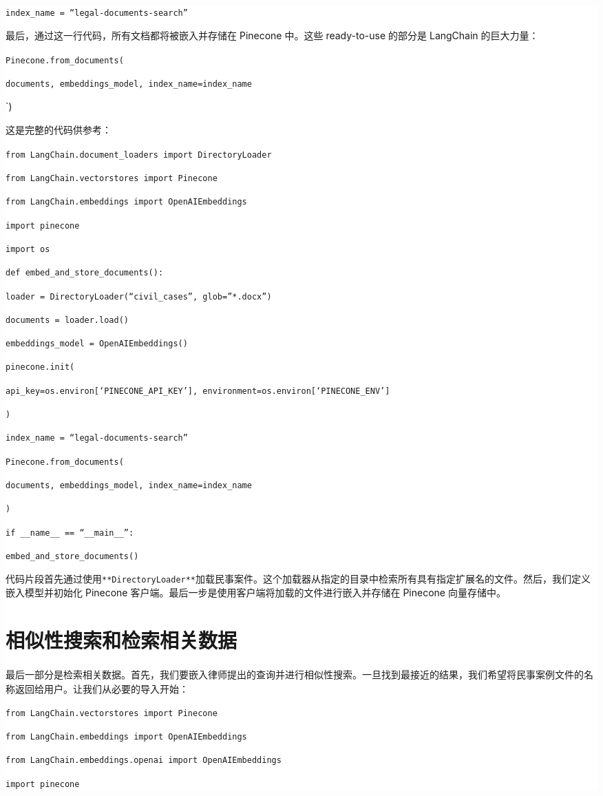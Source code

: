 `index_name = “legal-documents-search”`

最后，通过这一行代码，所有文档都将被嵌入并存储在 Pinecone 中。这些 ready-to-use 的部分是 LangChain 的巨大力量：

`Pinecone.from_documents(`

`documents, embeddings_model, index_name=index_name`

`)

这是完整的代码供参考：

`from LangChain.document_loaders import DirectoryLoader`

`from LangChain.vectorstores import Pinecone`

`from LangChain.embeddings import OpenAIEmbeddings`

`import pinecone`

`import os`

`def embed_and_store_documents():`

`loader = DirectoryLoader(“civil_cases”, glob=”*.docx”)`

`documents = loader.load()`

`embeddings_model = OpenAIEmbeddings()`

`pinecone.init(`

`api_key=os.environ[‘PINECONE_API_KEY’], environment=os.environ[‘PINECONE_ENV’]`

`)`

`index_name = “legal-documents-search”`

`Pinecone.from_documents(`

`documents, embeddings_model, index_name=index_name`

`)`

`if __name__ == “__main__”:`

`embed_and_store_documents()`

代码片段首先通过使用`**DirectoryLoader**`加载民事案件。这个加载器从指定的目录中检索所有具有指定扩展名的文件。然后，我们定义嵌入模型并初始化 Pinecone 客户端。最后一步是使用客户端将加载的文件进行嵌入并存储在 Pinecone 向量存储中。

# 相似性搜索和检索相关数据

最后一部分是检索相关数据。首先，我们要嵌入律师提出的查询并进行相似性搜索。一旦找到最接近的结果，我们希望将民事案例文件的名称返回给用户。让我们从必要的导入开始：

`from LangChain.vectorstores import Pinecone`

`from LangChain.embeddings import OpenAIEmbeddings`

`from LangChain.embeddings.openai import OpenAIEmbeddings`

`import pinecone`
